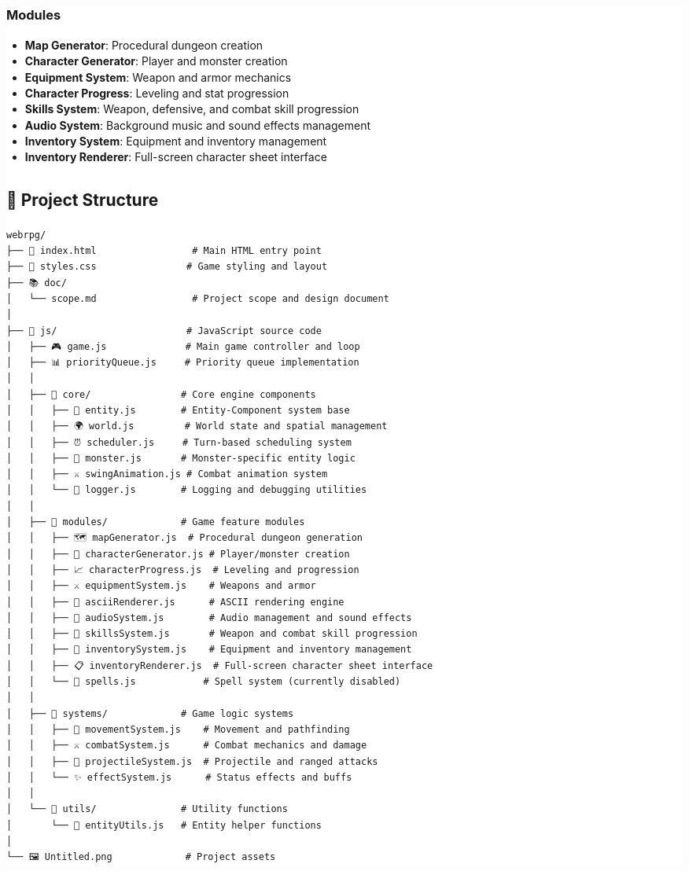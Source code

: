 ### Modules
- **Map Generator**: Procedural dungeon creation
- **Character Generator**: Player and monster creation
- **Equipment System**: Weapon and armor mechanics
- **Character Progress**: Leveling and stat progression
- **Skills System**: Weapon, defensive, and combat skill progression
- **Audio System**: Background music and sound effects management
- **Inventory System**: Equipment and inventory management
- **Inventory Renderer**: Full-screen character sheet interface

## 📁 Project Structure

```
webrpg/
├── 📄 index.html                 # Main HTML entry point
├── 🎨 styles.css                # Game styling and layout
├── 📚 doc/
│   └── scope.md                 # Project scope and design document
│
├── 📁 js/                       # JavaScript source code
│   ├── 🎮 game.js              # Main game controller and loop
│   ├── 📊 priorityQueue.js     # Priority queue implementation
│   │
│   ├── 📁 core/                # Core engine components
│   │   ├── 🧩 entity.js        # Entity-Component system base
│   │   ├── 🌍 world.js         # World state and spatial management
│   │   ├── ⏰ scheduler.js     # Turn-based scheduling system
│   │   ├── 👹 monster.js       # Monster-specific entity logic
│   │   ├── ⚔️ swingAnimation.js # Combat animation system
│   │   └── 📝 logger.js        # Logging and debugging utilities
│   │
│   ├── 📁 modules/             # Game feature modules
│   │   ├── 🗺️ mapGenerator.js  # Procedural dungeon generation
│   │   ├── 👤 characterGenerator.js # Player/monster creation
│   │   ├── 📈 characterProgress.js  # Leveling and progression
│   │   ├── ⚔️ equipmentSystem.js    # Weapons and armor
│   │   ├── 🎨 asciiRenderer.js      # ASCII rendering engine
│   │   ├── 🎵 audioSystem.js        # Audio management and sound effects
│   │   ├── 🎯 skillsSystem.js       # Weapon and combat skill progression
│   │   ├── 🎒 inventorySystem.js    # Equipment and inventory management
│   │   ├── 📋 inventoryRenderer.js  # Full-screen character sheet interface
│   │   └── 🔮 spells.js            # Spell system (currently disabled)
│   │
│   ├── 📁 systems/             # Game logic systems
│   │   ├── 🏃 movementSystem.js    # Movement and pathfinding
│   │   ├── ⚔️ combatSystem.js      # Combat mechanics and damage
│   │   ├── 🎯 projectileSystem.js  # Projectile and ranged attacks
│   │   └── ✨ effectSystem.js      # Status effects and buffs
│   │
│   └── 📁 utils/               # Utility functions
│       └── 🔧 entityUtils.js   # Entity helper functions
│
└── 🖼️ Untitled.png             # Project assets
```
